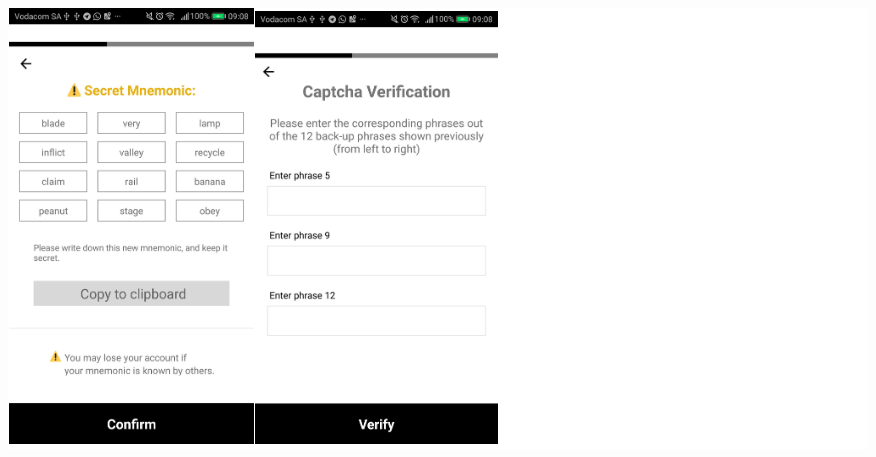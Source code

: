<img src="./docs/demo/image18.jpg" style="width:2.56771in;height:4.54368in" /><img src="./docs/demo/image33.jpg" style="width:2.53401in;height:4.51563in" />